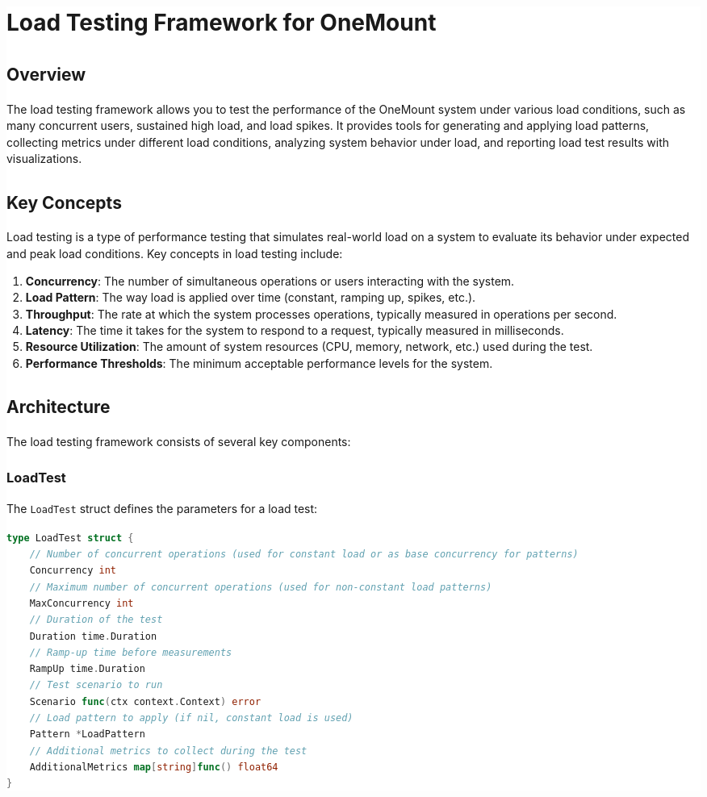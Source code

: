 # Load Testing Framework for OneMount

## Overview

The load testing framework allows you to test the performance of the OneMount system under various load conditions, such as many concurrent users, sustained high load, and load spikes. It provides tools for generating and applying load patterns, collecting metrics under different load conditions, analyzing system behavior under load, and reporting load test results with visualizations.

## Key Concepts

Load testing is a type of performance testing that simulates real-world load on a system to evaluate its behavior under expected and peak load conditions. Key concepts in load testing include:

1. **Concurrency**: The number of simultaneous operations or users interacting with the system.
2. **Load Pattern**: The way load is applied over time (constant, ramping up, spikes, etc.).
3. **Throughput**: The rate at which the system processes operations, typically measured in operations per second.
4. **Latency**: The time it takes for the system to respond to a request, typically measured in milliseconds.
5. **Resource Utilization**: The amount of system resources (CPU, memory, network, etc.) used during the test.
6. **Performance Thresholds**: The minimum acceptable performance levels for the system.

## Architecture

The load testing framework consists of several key components:

### LoadTest

The `LoadTest` struct defines the parameters for a load test:

```go
type LoadTest struct {
    // Number of concurrent operations (used for constant load or as base concurrency for patterns)
    Concurrency int
    // Maximum number of concurrent operations (used for non-constant load patterns)
    MaxConcurrency int
    // Duration of the test
    Duration time.Duration
    // Ramp-up time before measurements
    RampUp time.Duration
    // Test scenario to run
    Scenario func(ctx context.Context) error
    // Load pattern to apply (if nil, constant load is used)
    Pattern *LoadPattern
    // Additional metrics to collect during the test
    AdditionalMetrics map[string]func() float64
}
```
